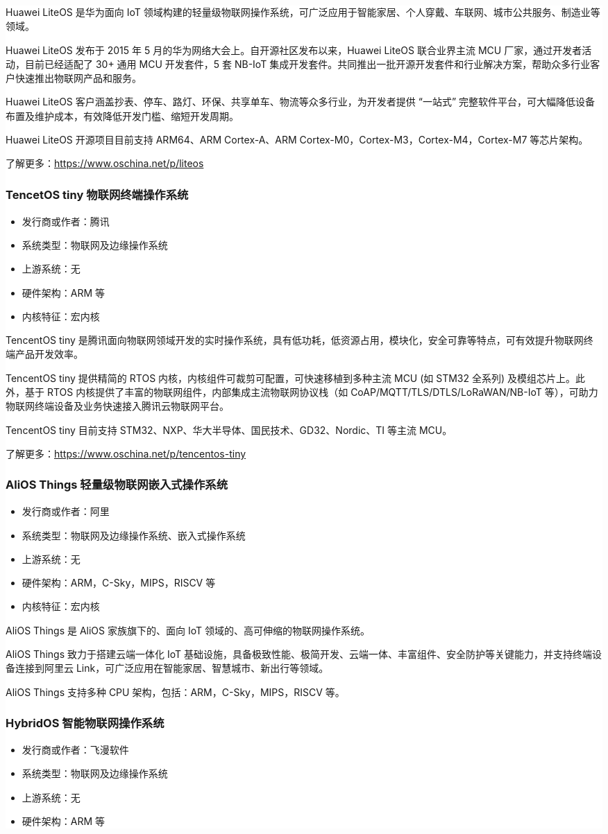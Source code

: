 
Huawei LiteOS 是华为面向 IoT 领域构建的轻量级物联网操作系统，可广泛应用于智能家居、个人穿戴、车联网、城市公共服务、制造业等领域。

Huawei LiteOS 发布于 2015 年 5 月的华为网络大会上。自开源社区发布以来，Huawei LiteOS 联合业界主流 MCU 厂家，通过开发者活动，目前已经适配了 30+ 通用 MCU 开发套件，5 套 NB-IoT 集成开发套件。共同推出一批开源开发套件和行业解决方案，帮助众多行业客户快速推出物联网产品和服务。

Huawei LiteOS 客户涵盖抄表、停车、路灯、环保、共享单车、物流等众多行业，为开发者提供 “一站式” 完整软件平台，可大幅降低设备布置及维护成本，有效降低开发门槛、缩短开发周期。

Huawei LiteOS 开源项目目前支持 ARM64、ARM Cortex-A、ARM Cortex-M0，Cortex-M3，Cortex-M4，Cortex-M7 等芯片架构。

了解更多：https://www.oschina.net/p/liteos

### **TencetOS tiny 物联网终端操作系统**

*   发行商或作者：腾讯
    
*   系统类型：物联网及边缘操作系统
    
*   上游系统：无
    
*   硬件架构：ARM 等
    
*   内核特征：宏内核 
    

TencentOS tiny 是腾讯面向物联网领域开发的实时操作系统，具有低功耗，低资源占用，模块化，安全可靠等特点，可有效提升物联网终端产品开发效率。

TencentOS tiny 提供精简的 RTOS 内核，内核组件可裁剪可配置，可快速移植到多种主流 MCU (如 STM32 全系列) 及模组芯片上。此外，基于 RTOS 内核提供了丰富的物联网组件，内部集成主流物联网协议栈（如 CoAP/MQTT/TLS/DTLS/LoRaWAN/NB-IoT 等），可助力物联网终端设备及业务快速接入腾讯云物联网平台。

TencentOS tiny 目前支持 STM32、NXP、华大半导体、国民技术、GD32、Nordic、TI 等主流 MCU。

了解更多：https://www.oschina.net/p/tencentos-tiny 

### **AliOS Things 轻量级物联网嵌入式操作系统**

*   发行商或作者：阿里
    
*   系统类型：物联网及边缘操作系统、嵌入式操作系统
    
*   上游系统：无
    
*   硬件架构：ARM，C-Sky，MIPS，RISCV 等
    
*   内核特征：宏内核 
    

AliOS Things 是 AliOS 家族旗下的、面向 IoT 领域的、高可伸缩的物联网操作系统。

AliOS Things 致力于搭建云端一体化 IoT 基础设施，具备极致性能、极简开发、云端一体、丰富组件、安全防护等关键能力，并支持终端设备连接到阿里云 Link，可广泛应用在智能家居、智慧城市、新出行等领域。

AliOS Things 支持多种 CPU 架构，包括：ARM，C-Sky，MIPS，RISCV 等。

### **HybridOS 智能物联网操作系统**

*   发行商或作者：飞漫软件
    
*   系统类型：物联网及边缘操作系统
    
*   上游系统：无
    
*   硬件架构：ARM 等
    